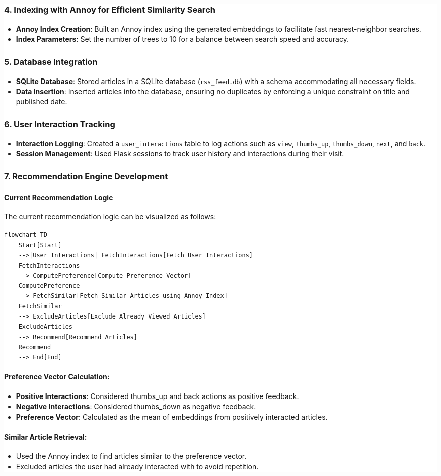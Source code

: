 ### 4. Indexing with Annoy for Efficient Similarity Search

- **Annoy Index Creation**: Built an Annoy index using the generated embeddings to facilitate fast nearest-neighbor searches.
- **Index Parameters**: Set the number of trees to 10 for a balance between search speed and accuracy.

### 5. Database Integration

- **SQLite Database**: Stored articles in a SQLite database (`rss_feed.db`) with a schema accommodating all necessary fields.
- **Data Insertion**: Inserted articles into the database, ensuring no duplicates by enforcing a unique constraint on title and published date.

### 6. User Interaction Tracking

- **Interaction Logging**: Created a `user_interactions` table to log actions such as `view`, `thumbs_up`, `thumbs_down`, `next`, and `back`.
- **Session Management**: Used Flask sessions to track user history and interactions during their visit.

### 7. Recommendation Engine Development

#### Current Recommendation Logic

The current recommendation logic can be visualized as follows:

```mermaid
flowchart TD
    Start[Start]
    -->|User Interactions| FetchInteractions[Fetch User Interactions]
    FetchInteractions
    --> ComputePreference[Compute Preference Vector]
    ComputePreference
    --> FetchSimilar[Fetch Similar Articles using Annoy Index]
    FetchSimilar
    --> ExcludeArticles[Exclude Already Viewed Articles]
    ExcludeArticles
    --> Recommend[Recommend Articles]
    Recommend
    --> End[End]
```

#### Preference Vector Calculation:

 - **Positive Interactions**: Considered thumbs_up and back actions as positive feedback.
- **Negative Interactions**: Considered thumbs_down as negative feedback.
- **Preference Vector**: Calculated as the mean of embeddings from positively interacted articles.

#### Similar Article Retrieval:

- Used the Annoy index to find articles similar to the preference vector.
- Excluded articles the user had already interacted with to avoid repetition.
